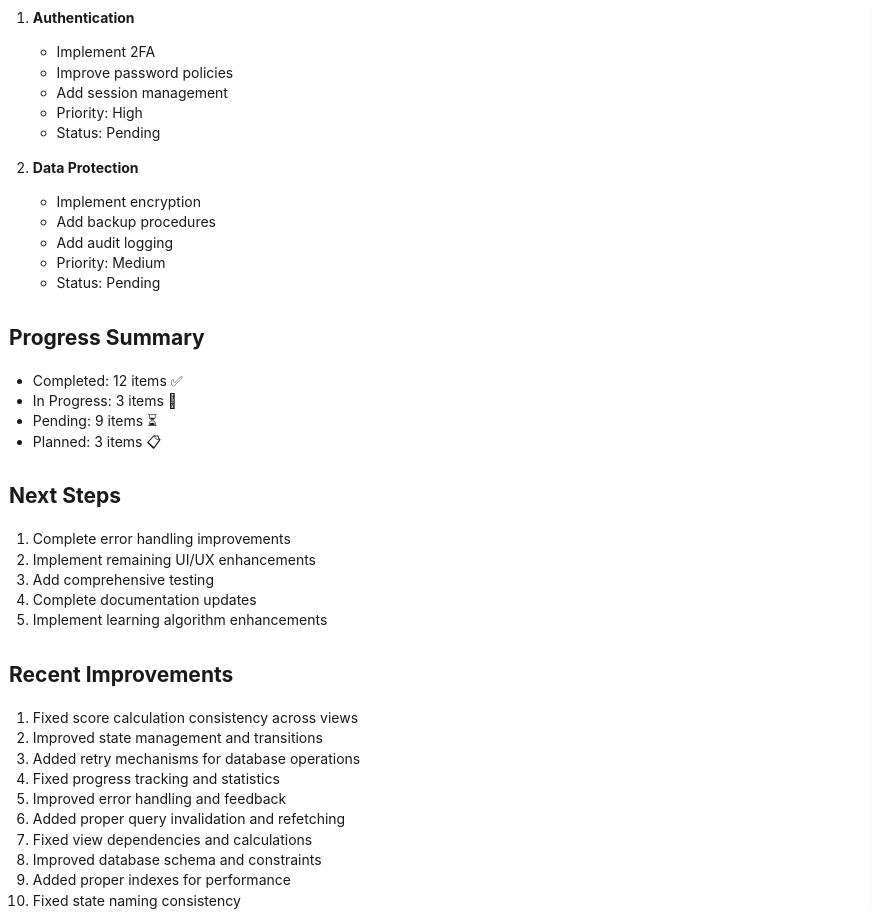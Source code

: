 1. **Authentication**
   - Implement 2FA
   - Improve password policies
   - Add session management
   - Priority: High
   - Status: Pending

2. **Data Protection**
   - Implement encryption
   - Add backup procedures
   - Add audit logging
   - Priority: Medium
   - Status: Pending

## Progress Summary
- Completed: 12 items ✅
- In Progress: 3 items 🚧
- Pending: 9 items ⏳
- Planned: 3 items 📋

## Next Steps
1. Complete error handling improvements
2. Implement remaining UI/UX enhancements
3. Add comprehensive testing
4. Complete documentation updates
5. Implement learning algorithm enhancements

## Recent Improvements
1. Fixed score calculation consistency across views
2. Improved state management and transitions
3. Added retry mechanisms for database operations
4. Fixed progress tracking and statistics
5. Improved error handling and feedback
6. Added proper query invalidation and refetching
7. Fixed view dependencies and calculations
8. Improved database schema and constraints
9. Added proper indexes for performance
10. Fixed state naming consistency